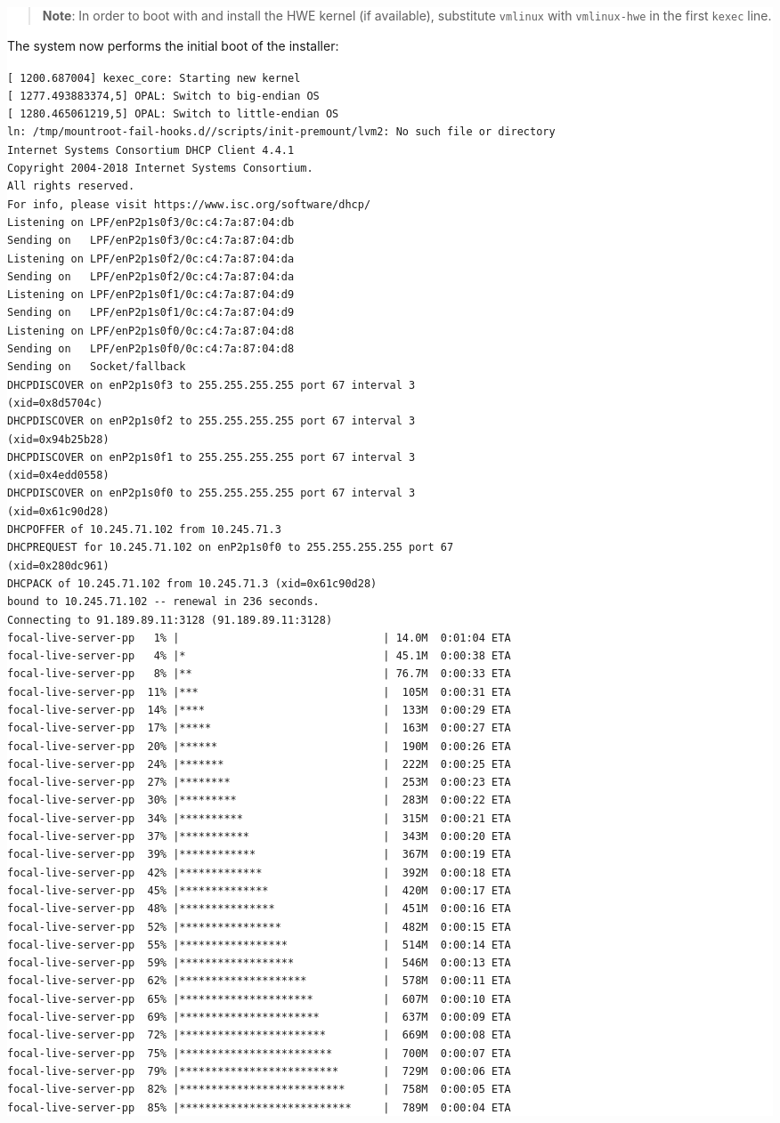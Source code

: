 > **Note**: 
> In order to boot with and install the HWE kernel (if available), substitute `vmlinux` with `vmlinux-hwe` in the first `kexec` line.

The system now performs the initial boot of the installer:

```
[ 1200.687004] kexec_core: Starting new kernel
[ 1277.493883374,5] OPAL: Switch to big-endian OS
[ 1280.465061219,5] OPAL: Switch to little-endian OS
ln: /tmp/mountroot-fail-hooks.d//scripts/init-premount/lvm2: No such file or directory
Internet Systems Consortium DHCP Client 4.4.1
Copyright 2004-2018 Internet Systems Consortium.
All rights reserved.
For info, please visit https://www.isc.org/software/dhcp/
Listening on LPF/enP2p1s0f3/0c:c4:7a:87:04:db
Sending on   LPF/enP2p1s0f3/0c:c4:7a:87:04:db
Listening on LPF/enP2p1s0f2/0c:c4:7a:87:04:da
Sending on   LPF/enP2p1s0f2/0c:c4:7a:87:04:da
Listening on LPF/enP2p1s0f1/0c:c4:7a:87:04:d9
Sending on   LPF/enP2p1s0f1/0c:c4:7a:87:04:d9
Listening on LPF/enP2p1s0f0/0c:c4:7a:87:04:d8
Sending on   LPF/enP2p1s0f0/0c:c4:7a:87:04:d8
Sending on   Socket/fallback
DHCPDISCOVER on enP2p1s0f3 to 255.255.255.255 port 67 interval 3
(xid=0x8d5704c)
DHCPDISCOVER on enP2p1s0f2 to 255.255.255.255 port 67 interval 3
(xid=0x94b25b28)
DHCPDISCOVER on enP2p1s0f1 to 255.255.255.255 port 67 interval 3
(xid=0x4edd0558)
DHCPDISCOVER on enP2p1s0f0 to 255.255.255.255 port 67 interval 3
(xid=0x61c90d28)
DHCPOFFER of 10.245.71.102 from 10.245.71.3
DHCPREQUEST for 10.245.71.102 on enP2p1s0f0 to 255.255.255.255 port 67
(xid=0x280dc961)
DHCPACK of 10.245.71.102 from 10.245.71.3 (xid=0x61c90d28)
bound to 10.245.71.102 -- renewal in 236 seconds.
Connecting to 91.189.89.11:3128 (91.189.89.11:3128)
focal-live-server-pp   1% |                                | 14.0M  0:01:04 ETA
focal-live-server-pp   4% |*                               | 45.1M  0:00:38 ETA
focal-live-server-pp   8% |**                              | 76.7M  0:00:33 ETA
focal-live-server-pp  11% |***                             |  105M  0:00:31 ETA
focal-live-server-pp  14% |****                            |  133M  0:00:29 ETA
focal-live-server-pp  17% |*****                           |  163M  0:00:27 ETA
focal-live-server-pp  20% |******                          |  190M  0:00:26 ETA
focal-live-server-pp  24% |*******                         |  222M  0:00:25 ETA
focal-live-server-pp  27% |********                        |  253M  0:00:23 ETA
focal-live-server-pp  30% |*********                       |  283M  0:00:22 ETA
focal-live-server-pp  34% |**********                      |  315M  0:00:21 ETA
focal-live-server-pp  37% |***********                     |  343M  0:00:20 ETA
focal-live-server-pp  39% |************                    |  367M  0:00:19 ETA
focal-live-server-pp  42% |*************                   |  392M  0:00:18 ETA
focal-live-server-pp  45% |**************                  |  420M  0:00:17 ETA
focal-live-server-pp  48% |***************                 |  451M  0:00:16 ETA
focal-live-server-pp  52% |****************                |  482M  0:00:15 ETA
focal-live-server-pp  55% |*****************               |  514M  0:00:14 ETA
focal-live-server-pp  59% |******************              |  546M  0:00:13 ETA
focal-live-server-pp  62% |********************            |  578M  0:00:11 ETA
focal-live-server-pp  65% |*********************           |  607M  0:00:10 ETA
focal-live-server-pp  69% |**********************          |  637M  0:00:09 ETA
focal-live-server-pp  72% |***********************         |  669M  0:00:08 ETA
focal-live-server-pp  75% |************************        |  700M  0:00:07 ETA
focal-live-server-pp  79% |*************************       |  729M  0:00:06 ETA
focal-live-server-pp  82% |**************************      |  758M  0:00:05 ETA
focal-live-server-pp  85% |***************************     |  789M  0:00:04 ETA
```